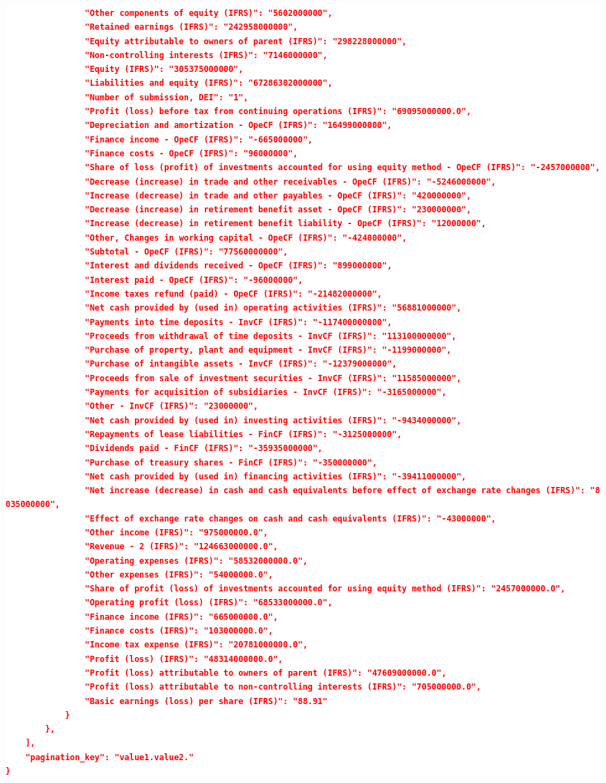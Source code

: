 ```json
                "Other components of equity (IFRS)": "5602000000",
                "Retained earnings (IFRS)": "242958000000",
                "Equity attributable to owners of parent (IFRS)": "298228000000",
                "Non-controlling interests (IFRS)": "7146000000",
                "Equity (IFRS)": "305375000000",
                "Liabilities and equity (IFRS)": "67286302000000",
                "Number of submission, DEI": "1",
                "Profit (loss) before tax from continuing operations (IFRS)": "69095000000.0",
                "Depreciation and amortization - OpeCF (IFRS)": "16499000000",
                "Finance income - OpeCF (IFRS)": "-665000000",
                "Finance costs - OpeCF (IFRS)": "96000000",
                "Share of loss (profit) of investments accounted for using equity method - OpeCF (IFRS)": "-2457000000",
                "Decrease (increase) in trade and other receivables - OpeCF (IFRS)": "-5246000000",
                "Increase (decrease) in trade and other payables - OpeCF (IFRS)": "420000000",
                "Decrease (increase) in retirement benefit asset - OpeCF (IFRS)": "230000000",
                "Increase (decrease) in retirement benefit liability - OpeCF (IFRS)": "12000000",
                "Other, Changes in working capital - OpeCF (IFRS)": "-424000000",
                "Subtotal - OpeCF (IFRS)": "77560000000",
                "Interest and dividends received - OpeCF (IFRS)": "899000000",
                "Interest paid - OpeCF (IFRS)": "-96000000",
                "Income taxes refund (paid) - OpeCF (IFRS)": "-21482000000",
                "Net cash provided by (used in) operating activities (IFRS)": "56881000000",
                "Payments into time deposits - InvCF (IFRS)": "-117400000000",
                "Proceeds from withdrawal of time deposits - InvCF (IFRS)": "113100000000",
                "Purchase of property, plant and equipment - InvCF (IFRS)": "-1199000000",
                "Purchase of intangible assets - InvCF (IFRS)": "-12379000000",
                "Proceeds from sale of investment securities - InvCF (IFRS)": "11585000000",
                "Payments for acquisition of subsidiaries - InvCF (IFRS)": "-3165000000",
                "Other - InvCF (IFRS)": "23000000",
                "Net cash provided by (used in) investing activities (IFRS)": "-9434000000",
                "Repayments of lease liabilities - FinCF (IFRS)": "-3125000000",
                "Dividends paid - FinCF (IFRS)": "-35935000000",
                "Purchase of treasury shares - FinCF (IFRS)": "-350000000",
                "Net cash provided by (used in) financing activities (IFRS)": "-39411000000",
                "Net increase (decrease) in cash and cash equivalents before effect of exchange rate changes (IFRS)": "8035000000",
                "Effect of exchange rate changes on cash and cash equivalents (IFRS)": "-43000000",
                "Other income (IFRS)": "975000000.0",
                "Revenue - 2 (IFRS)": "124663000000.0",
                "Operating expenses (IFRS)": "58532000000.0",
                "Other expenses (IFRS)": "54000000.0",
                "Share of profit (loss) of investments accounted for using equity method (IFRS)": "2457000000.0",
                "Operating profit (loss) (IFRS)": "68533000000.0",
                "Finance income (IFRS)": "665000000.0",
                "Finance costs (IFRS)": "103000000.0",
                "Income tax expense (IFRS)": "20781000000.0",
                "Profit (loss) (IFRS)": "48314000000.0",
                "Profit (loss) attributable to owners of parent (IFRS)": "47609000000.0",
                "Profit (loss) attributable to non-controlling interests (IFRS)": "705000000.0",
                "Basic earnings (loss) per share (IFRS)": "88.91"
            }
        },
    ],
    "pagination_key": "value1.value2."
}
```
